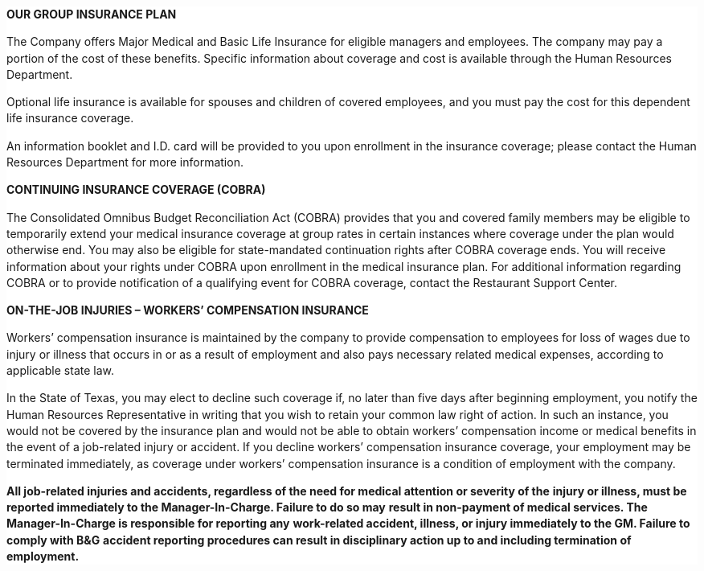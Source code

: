 **OUR GROUP INSURANCE PLAN**

The Company offers Major Medical and Basic Life Insurance for eligible managers and employees. The
company may pay a portion of the cost of these benefits. Specific information about coverage and cost is
available through the Human Resources Department.

Optional life insurance is available for spouses and children of covered employees, and you must pay the
cost for this dependent life insurance coverage.

An information booklet and I.D. card will be provided to you upon enrollment in the insurance coverage;
please contact the Human Resources Department for more information.

**CONTINUING INSURANCE COVERAGE (COBRA)**

The Consolidated Omnibus Budget Reconciliation Act (COBRA) provides that you and covered family
members may be eligible to temporarily extend your medical insurance coverage at group rates in certain
instances where coverage under the plan would otherwise end. You may also be eligible for state-mandated
continuation rights after COBRA coverage ends. You will receive information about your rights under
COBRA upon enrollment in the medical insurance plan. For additional information regarding COBRA or
to provide notification of a qualifying event for COBRA coverage, contact the Restaurant Support Center.

**ON-THE-JOB INJURIES – WORKERS’ COMPENSATION INSURANCE**

Workers’ compensation insurance is maintained by the company to provide compensation to employees for
loss of wages due to injury or illness that occurs in or as a result of employment and also pays necessary
related medical expenses, according to applicable state law.

In the State of Texas, you may elect to decline such coverage if, no later than five days after beginning
employment, you notify the Human Resources Representative in writing that you wish to retain your
common law right of action. In such an instance, you would not be covered by the insurance plan and
would not be able to obtain workers’ compensation income or medical benefits in the event of a job-related
injury or accident. If you decline workers’ compensation insurance coverage, your employment may be
terminated immediately, as coverage under workers’ compensation insurance is a condition of employment
with the company.

**All job-related injuries and accidents, regardless of the need for medical attention or severity of the**
**injury or illness, must be reported immediately to the Manager-In-Charge. Failure to do so may**
**result in non-payment of medical services. The Manager-In-Charge is responsible for reporting any**
**work-related accident, illness, or injury immediately to the GM. Failure to comply with B&G**
**accident reporting procedures can result in disciplinary action up to and including termination of**
**employment.**
